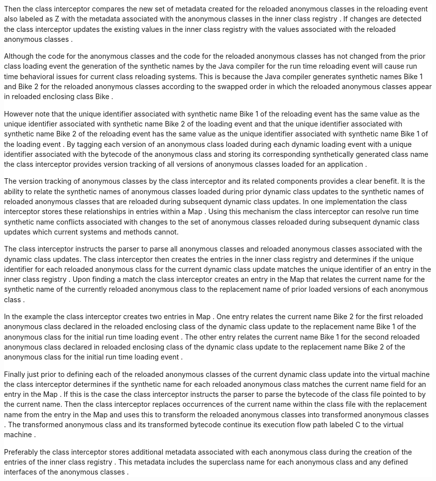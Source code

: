 Then the class interceptor compares the new set of metadata created for the reloaded anonymous classes in the reloading event also labeled as Z with the metadata associated with the anonymous classes in the inner class registry . If changes are detected the class interceptor updates the existing values in the inner class registry with the values associated with the reloaded anonymous classes .

Although the code for the anonymous classes and the code for the reloaded anonymous classes has not changed from the prior class loading event the generation of the synthetic names by the Java compiler for the run time reloading event will cause run time behavioral issues for current class reloading systems. This is because the Java compiler generates synthetic names Bike 1 and Bike 2 for the reloaded anonymous classes according to the swapped order in which the reloaded anonymous classes appear in reloaded enclosing class Bike .

However note that the unique identifier associated with synthetic name Bike 1 of the reloading event has the same value as the unique identifier associated with synthetic name Bike 2 of the loading event and that the unique identifier associated with synthetic name Bike 2 of the reloading event has the same value as the unique identifier associated with synthetic name Bike 1 of the loading event . By tagging each version of an anonymous class loaded during each dynamic loading event with a unique identifier associated with the bytecode of the anonymous class and storing its corresponding synthetically generated class name the class interceptor provides version tracking of all versions of anonymous classes loaded for an application .

The version tracking of anonymous classes by the class interceptor and its related components provides a clear benefit. It is the ability to relate the synthetic names of anonymous classes loaded during prior dynamic class updates to the synthetic names of reloaded anonymous classes that are reloaded during subsequent dynamic class updates. In one implementation the class interceptor stores these relationships in entries within a Map . Using this mechanism the class interceptor can resolve run time synthetic name conflicts associated with changes to the set of anonymous classes reloaded during subsequent dynamic class updates which current systems and methods cannot.

The class interceptor instructs the parser to parse all anonymous classes and reloaded anonymous classes associated with the dynamic class updates. The class interceptor then creates the entries in the inner class registry and determines if the unique identifier for each reloaded anonymous class for the current dynamic class update matches the unique identifier of an entry in the inner class registry . Upon finding a match the class interceptor creates an entry in the Map that relates the current name for the synthetic name of the currently reloaded anonymous class to the replacement name of prior loaded versions of each anonymous class .

In the example the class interceptor creates two entries in Map . One entry relates the current name Bike 2 for the first reloaded anonymous class declared in the reloaded enclosing class of the dynamic class update to the replacement name Bike 1 of the anonymous class for the initial run time loading event . The other entry relates the current name Bike 1 for the second reloaded anonymous class declared in reloaded enclosing class of the dynamic class update to the replacement name Bike 2 of the anonymous class for the initial run time loading event .

Finally just prior to defining each of the reloaded anonymous classes of the current dynamic class update into the virtual machine the class interceptor determines if the synthetic name for each reloaded anonymous class matches the current name field for an entry in the Map . If this is the case the class interceptor instructs the parser to parse the bytecode of the class file pointed to by the current name. Then the class interceptor replaces occurrences of the current name within the class file with the replacement name from the entry in the Map and uses this to transform the reloaded anonymous classes into transformed anonymous classes . The transformed anonymous class and its transformed bytecode continue its execution flow path labeled C to the virtual machine .

Preferably the class interceptor stores additional metadata associated with each anonymous class during the creation of the entries of the inner class registry . This metadata includes the superclass name for each anonymous class and any defined interfaces of the anonymous classes .
